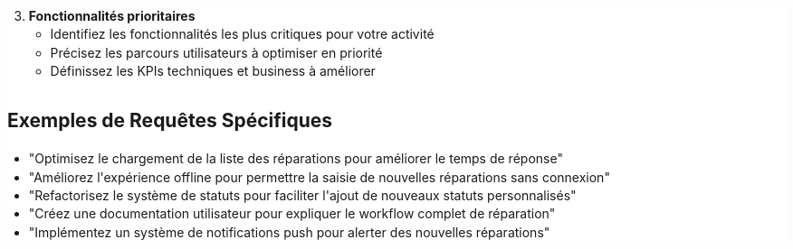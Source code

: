 3. **Fonctionnalités prioritaires**
   - Identifiez les fonctionnalités les plus critiques pour votre activité
   - Précisez les parcours utilisateurs à optimiser en priorité
   - Définissez les KPIs techniques et business à améliorer

## Exemples de Requêtes Spécifiques

- "Optimisez le chargement de la liste des réparations pour améliorer le temps de réponse"
- "Améliorez l'expérience offline pour permettre la saisie de nouvelles réparations sans connexion"
- "Refactorisez le système de statuts pour faciliter l'ajout de nouveaux statuts personnalisés"
- "Créez une documentation utilisateur pour expliquer le workflow complet de réparation"
- "Implémentez un système de notifications push pour alerter des nouvelles réparations" 